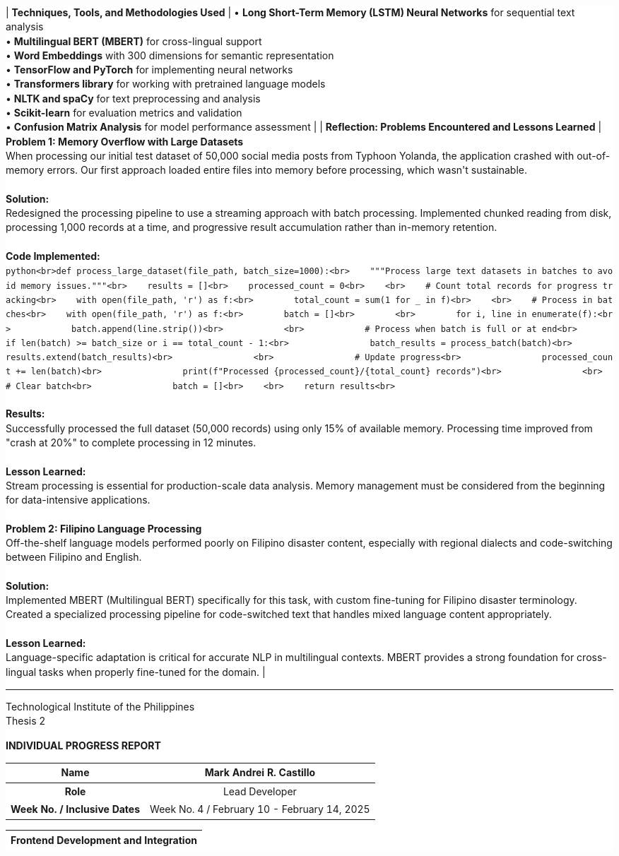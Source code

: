 | **Techniques, Tools, and Methodologies Used** | • **Long Short-Term Memory (LSTM) Neural Networks** for sequential text analysis<br>• **Multilingual BERT (MBERT)** for cross-lingual support<br>• **Word Embeddings** with 300 dimensions for semantic representation<br>• **TensorFlow and PyTorch** for implementing neural networks<br>• **Transformers library** for working with pretrained language models<br>• **NLTK and spaCy** for text preprocessing and analysis<br>• **Scikit-learn** for evaluation metrics and validation<br>• **Confusion Matrix Analysis** for model performance assessment |
| **Reflection: Problems Encountered and Lessons Learned** | **Problem 1: Memory Overflow with Large Datasets**<br>When processing our initial test dataset of 50,000 social media posts from Typhoon Yolanda, the application crashed with out-of-memory errors. Our first approach loaded entire files into memory before processing, which wasn't sustainable.<br><br>**Solution:**<br>Redesigned the processing pipeline to use a streaming approach with batch processing. Implemented chunked reading from disk, processing 1,000 records at a time, and progressive result accumulation rather than in-memory retention.<br><br>**Code Implemented:**<br>```python<br>def process_large_dataset(file_path, batch_size=1000):<br>    """Process large text datasets in batches to avoid memory issues."""<br>    results = []<br>    processed_count = 0<br>    <br>    # Count total records for progress tracking<br>    with open(file_path, 'r') as f:<br>        total_count = sum(1 for _ in f)<br>    <br>    # Process in batches<br>    with open(file_path, 'r') as f:<br>        batch = []<br>        <br>        for i, line in enumerate(f):<br>            batch.append(line.strip())<br>            <br>            # Process when batch is full or at end<br>            if len(batch) >= batch_size or i == total_count - 1:<br>                batch_results = process_batch(batch)<br>                results.extend(batch_results)<br>                <br>                # Update progress<br>                processed_count += len(batch)<br>                print(f"Processed {processed_count}/{total_count} records")<br>                <br>                # Clear batch<br>                batch = []<br>    <br>    return results<br>```<br><br>**Results:**<br>Successfully processed the full dataset (50,000 records) using only 15% of available memory. Processing time improved from "crash at 20%" to complete processing in 12 minutes.<br><br>**Lesson Learned:**<br>Stream processing is essential for production-scale data analysis. Memory management must be considered from the beginning for data-intensive applications.<br><br>**Problem 2: Filipino Language Processing**<br>Off-the-shelf language models performed poorly on Filipino disaster content, especially with regional dialects and code-switching between Filipino and English.<br><br>**Solution:**<br>Implemented MBERT (Multilingual BERT) specifically for this task, with custom fine-tuning for Filipino disaster terminology. Created a specialized processing pipeline for code-switched text that handles mixed language content appropriately.<br><br>**Lesson Learned:**<br>Language-specific adaptation is critical for accurate NLP in multilingual contexts. MBERT provides a strong foundation for cross-lingual tasks when properly fine-tuned for the domain. |

---

Technological Institute of the Philippines  
Thesis 2

**INDIVIDUAL PROGRESS REPORT**

| Name | Mark Andrei R. Castillo |
| :---: | :---: |
| **Role** | Lead Developer |
| **Week No. / Inclusive Dates** | Week No. 4 / February 10 - February 14, 2025 |

| Frontend Development and Integration |
| :---: |
